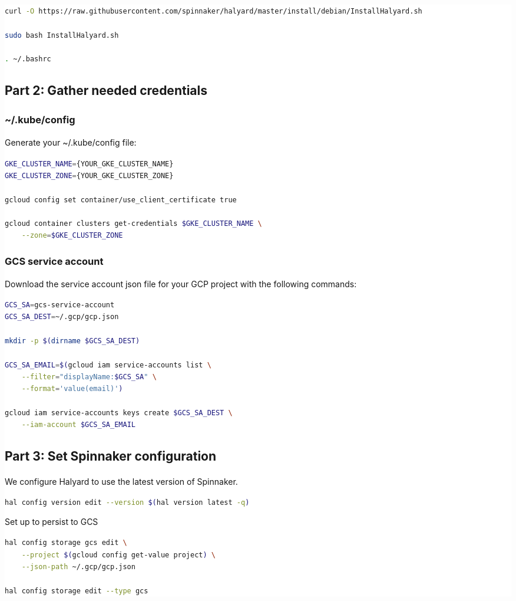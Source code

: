 ```bash
curl -O https://raw.githubusercontent.com/spinnaker/halyard/master/install/debian/InstallHalyard.sh

sudo bash InstallHalyard.sh

. ~/.bashrc
```

## Part 2: Gather needed credentials

### ~/.kube/config

Generate your ~/.kube/config file:

```bash
GKE_CLUSTER_NAME={YOUR_GKE_CLUSTER_NAME}
GKE_CLUSTER_ZONE={YOUR_GKE_CLUSTER_ZONE}

gcloud config set container/use_client_certificate true

gcloud container clusters get-credentials $GKE_CLUSTER_NAME \
    --zone=$GKE_CLUSTER_ZONE
```

### GCS service account

Download the service account json file for your GCP project with the following commands:

```bash
GCS_SA=gcs-service-account
GCS_SA_DEST=~/.gcp/gcp.json

mkdir -p $(dirname $GCS_SA_DEST)

GCS_SA_EMAIL=$(gcloud iam service-accounts list \
    --filter="displayName:$GCS_SA" \
    --format='value(email)')

gcloud iam service-accounts keys create $GCS_SA_DEST \
    --iam-account $GCS_SA_EMAIL
```


## Part 3: Set Spinnaker configuration

We configure Halyard to use the latest version of Spinnaker.

```bash
hal config version edit --version $(hal version latest -q)
```

Set up to persist to GCS

```bash
hal config storage gcs edit \
    --project $(gcloud config get-value project) \
    --json-path ~/.gcp/gcp.json

hal config storage edit --type gcs
```
